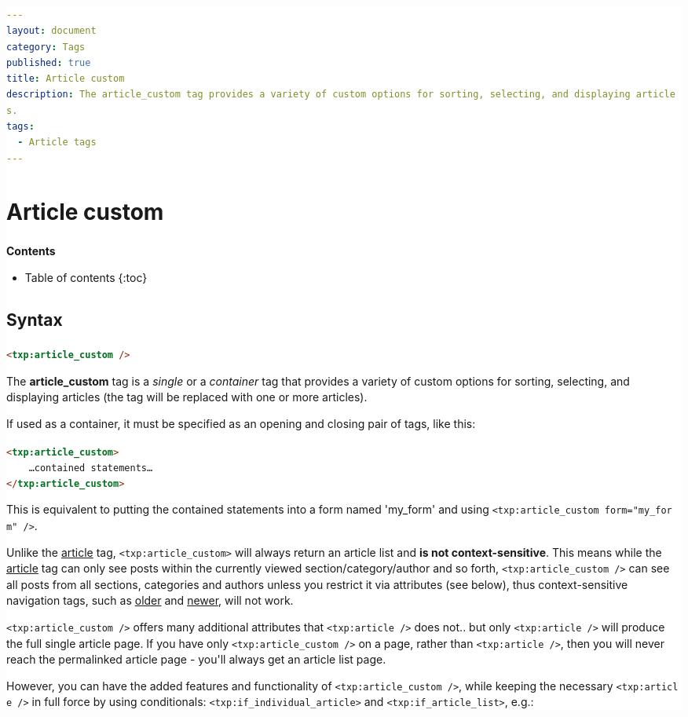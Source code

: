 ```yaml
---
layout: document
category: Tags
published: true
title: Article custom
description: The article_custom tag provides a variety of custom options for sorting, selecting, and displaying articles.
tags:
  - Article tags
---
```


# Article custom

**Contents**

* Table of contents
{:toc}

## Syntax

~~~ html
<txp:article_custom />
~~~

The **article_custom** tag is a *single* or a *container* tag that provides a variety of custom options for sorting, selecting, and displaying articles (the tag will be replaced with one or more articles).

If used as a container, it must be specified as an opening and closing pair of tags, like this:

~~~ html
<txp:article_custom>
    …contained statements…
</txp:article_custom>
~~~

This is equivalent to putting the contained statements into a form named 'my_form' and using `<txp:article_custom form="my_form" />`.

Unlike the [article](/tags/article) tag, `<txp:article_custom>` will always return an article list and **is not context-sensitive**. This means while the [article](/tags/article) tag can only see posts within the currently viewed section/category/author and so forth, `<txp:article_custom />` can see all posts from all sections, categories and authors unless you restrict it via attributes (see below), thus context-sensitive navigation tags, such as [older](/tags/older) and [newer](/tags/newer), will not work.

`<txp:article_custom />` offers many additional attributes that `<txp:article />` does not.. but only `<txp:article />` will produce the full single article page. If you have only `<txp:article_custom />` on a page, rather than `<txp:article />`, then you will never reach the permalinked article page - you'll always get an article list page.

However, you can have the added features and functionality of `<txp:article_custom />`, while keeping the necessary `<txp:article />` in full force by using conditionals: `<txp:if_individual_article>` and `<txp:if_article_list>`, e.g.:

